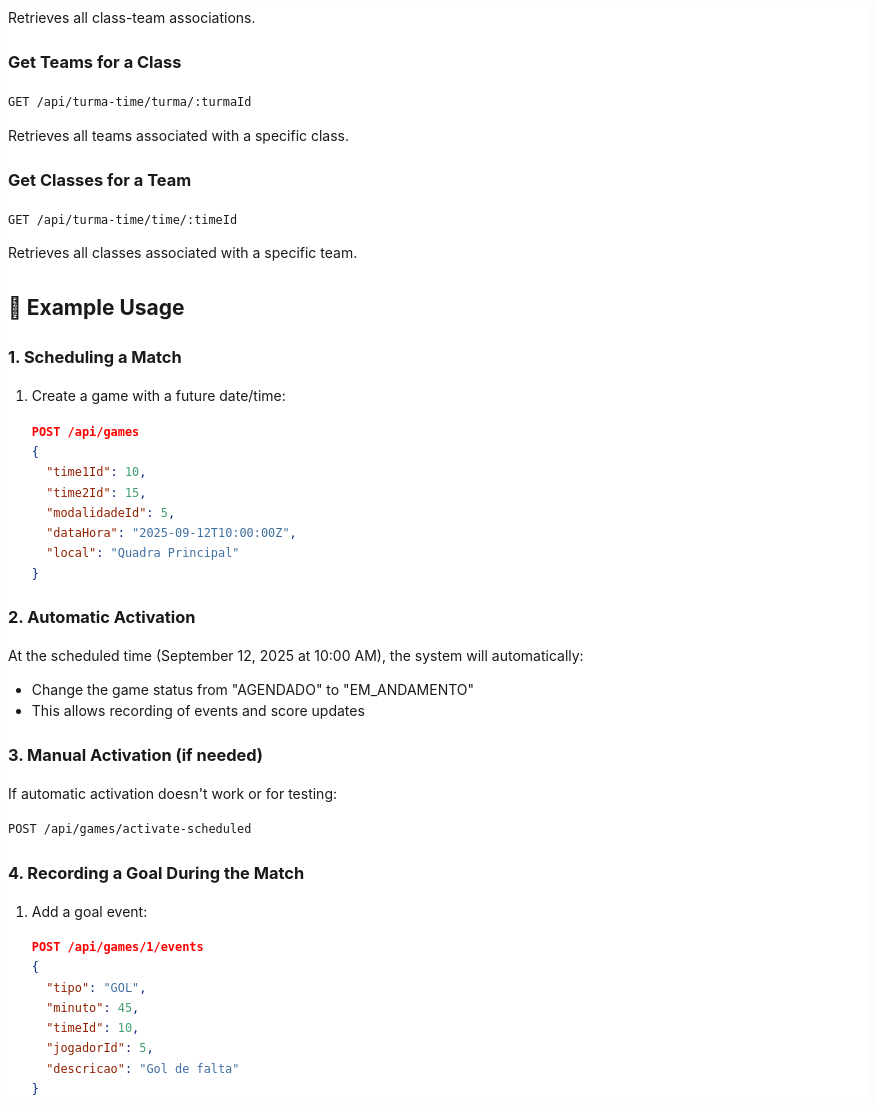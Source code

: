 Retrieves all class-team associations.

### Get Teams for a Class

```http
GET /api/turma-time/turma/:turmaId
```

Retrieves all teams associated with a specific class.

### Get Classes for a Team

```http
GET /api/turma-time/time/:timeId
```

Retrieves all classes associated with a specific team.

## 🎯 **Example Usage**

### 1. Scheduling a Match

1. Create a game with a future date/time:

   ```json
   POST /api/games
   {
     "time1Id": 10,
     "time2Id": 15,
     "modalidadeId": 5,
     "dataHora": "2025-09-12T10:00:00Z",
     "local": "Quadra Principal"
   }
   ```

### 2. Automatic Activation

At the scheduled time (September 12, 2025 at 10:00 AM), the system will automatically:

- Change the game status from "AGENDADO" to "EM_ANDAMENTO"
- This allows recording of events and score updates

### 3. Manual Activation (if needed)

If automatic activation doesn't work or for testing:

```http
POST /api/games/activate-scheduled
```

### 4. Recording a Goal During the Match

1. Add a goal event:

   ```json
   POST /api/games/1/events
   {
     "tipo": "GOL",
     "minuto": 45,
     "timeId": 10,
     "jogadorId": 5,
     "descricao": "Gol de falta"
   }
   ```
